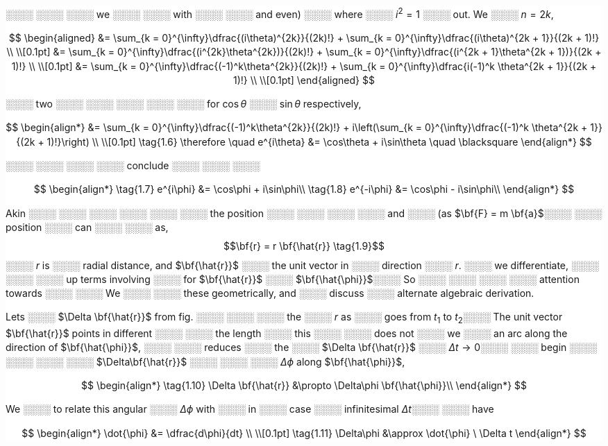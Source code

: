 ░░░░ ░░░░ ░░░░ we ░░░░ ░░░░ with ░░░░ ░░░░ and even) ░░░░ where ░░░░ $i^2 = 1$ ░░░░ out. We ░░░░ $n = 2k$,

$$
\begin{aligned}
	&= \sum_{k = 0}^{\infty}\dfrac{(i\theta)^{2k}}{(2k)!} + \sum_{k = 0}^{\infty}\dfrac{(i\theta)^{2k + 1}}{(2k + 1)!} \\ \\[0.1pt]
	&= \sum_{k = 0}^{\infty}\dfrac{(i^{2k}\theta^{2k})}{(2k)!} + \sum_{k = 0}^{\infty}\dfrac{(i^{2k + 1}\theta^{2k + 1})}{(2k + 1)!} \\ \\[0.1pt]
	&= \sum_{k = 0}^{\infty}\dfrac{(-1)^k\theta^{2k}}{(2k)!} + \sum_{k = 0}^{\infty}\dfrac{i(-1)^k \theta^{2k + 1}}{(2k + 1)!} \\ \\[0.1pt]
\end{aligned}
$$

░░░░ two ░░░░ ░░░░ ░░░░ ░░░░ ░░░░ for $\cos\theta$ ░░░░ $\sin\theta$ respectively, 

$$
\begin{align*}
	&= \sum_{k = 0}^{\infty}\dfrac{(-1)^k\theta^{2k}}{(2k)!} + i\left(\sum_{k = 0}^{\infty}\dfrac{(-1)^k \theta^{2k + 1}}{(2k + 1)!}\right) \\ \\[0.1pt]
\tag{1.6} \therefore \quad e^{i\theta} &= \cos\theta + i\sin\theta \quad \blacksquare
\end{align*}
$$

░░░░ ░░░░ ░░░░ ░░░░ conclude ░░░░ ░░░░ ░░░░

$$
\begin{align*}
\tag{1.7} e^{i\phi} &= \cos\phi + i\sin\phi\\
\tag{1.8} e^{-i\phi} &= \cos\phi - i\sin\phi\\
\end{align*}
$$

Akin ░░░░ ░░░░ ░░░░ ░░░░ ░░░░ ░░░░ the position ░░░░ ░░░░ ░░░░ ░░░░ and ░░░░ (as $\bf{F} = m \bf{a}$░░░░ ░░░░ position ░░░░ can ░░░░ ░░░░ as,$$\bf{r} = r \bf{\hat{r}} \tag{1.9}$$
░░░░ $r$ is ░░░░ radial distance, and $\bf{\hat{r}}$ ░░░░ the unit vector in ░░░░ direction ░░░░ $r$. ░░░░ we differentiate, ░░░░ ░░░░ ░░░░ up terms involving ░░░░ for $\bf{\hat{r}}$ ░░░░ $\bf{\hat{\phi}}$░░░░ So ░░░░ ░░░░ ░░░░ ░░░░ attention towards ░░░░ ░░░░ We ░░░░ ░░░░ these geometrically, and ░░░░ discuss ░░░░ alternate algebraic derivation.

Lets ░░░░ $\Delta \bf{\hat{r}}$ from fig. ░░░░ ░░░░ ░░░░ the ░░░░ $r$ as ░░░░ goes from $t_1$ to $t_2$░░░░ The unit vector $\bf{\hat{r}}$ points in different ░░░░ ░░░░ the length ░░░░ this ░░░░ ░░░░ does not ░░░░ we ░░░░ an arc along the direction of $\bf{\hat{\phi}}$, ░░░░ ░░░░ reduces ░░░░ the ░░░░ $\Delta \bf{\hat{r}}$ ░░░░ $\Delta t \rightarrow 0$░░░░ ░░░░ begin ░░░░ ░░░░ ░░░░ ░░░░ $\Delta\bf{\hat{r}}$ ░░░░ ░░░░ ░░░░ $\Delta\phi$ along $\bf{\hat{\phi}}$,

$$
\begin{align*}
\tag{1.10} \Delta \bf{\hat{r}} &\propto \Delta\phi \bf{\hat{\phi}}\\
\end{align*}
$$

We ░░░░ to relate this angular ░░░░ $\Delta \phi$ with ░░░░ in ░░░░ case ░░░░ infinitesimal $\Delta t$░░░░ ░░░░ have

$$
\begin{align*}
	\dot{\phi} &= \dfrac{d\phi}{dt} \\ \\[0.1pt]
	\tag{1.11} \Delta\phi &\approx \dot{\phi} \ \Delta t
\end{align*}
$$
